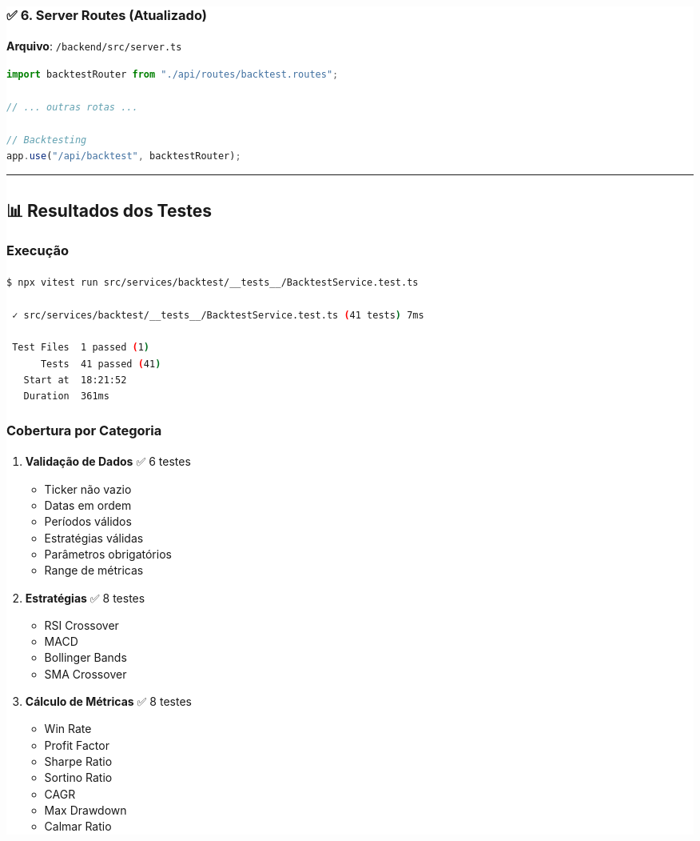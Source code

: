 ### ✅ 6. Server Routes (Atualizado)

**Arquivo**: `/backend/src/server.ts`

```typescript
import backtestRouter from "./api/routes/backtest.routes";

// ... outras rotas ...

// Backtesting
app.use("/api/backtest", backtestRouter);
```

---

## 📊 Resultados dos Testes

### Execução

```bash
$ npx vitest run src/services/backtest/__tests__/BacktestService.test.ts

 ✓ src/services/backtest/__tests__/BacktestService.test.ts (41 tests) 7ms

 Test Files  1 passed (1)
      Tests  41 passed (41)
   Start at  18:21:52
   Duration  361ms
```

### Cobertura por Categoria

1. **Validação de Dados** ✅ 6 testes
   - Ticker não vazio
   - Datas em ordem
   - Períodos válidos
   - Estratégias válidas
   - Parâmetros obrigatórios
   - Range de métricas

2. **Estratégias** ✅ 8 testes
   - RSI Crossover
   - MACD
   - Bollinger Bands
   - SMA Crossover

3. **Cálculo de Métricas** ✅ 8 testes
   - Win Rate
   - Profit Factor
   - Sharpe Ratio
   - Sortino Ratio
   - CAGR
   - Max Drawdown
   - Calmar Ratio

